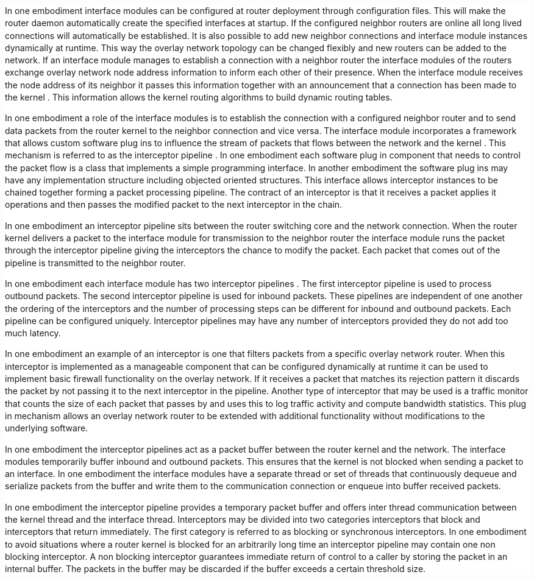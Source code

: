 In one embodiment interface modules can be configured at router deployment through configuration files. This will make the router daemon automatically create the specified interfaces at startup. If the configured neighbor routers are online all long lived connections will automatically be established. It is also possible to add new neighbor connections and interface module instances dynamically at runtime. This way the overlay network topology can be changed flexibly and new routers can be added to the network. If an interface module manages to establish a connection with a neighbor router the interface modules of the routers exchange overlay network node address information to inform each other of their presence. When the interface module receives the node address of its neighbor it passes this information together with an announcement that a connection has been made to the kernel . This information allows the kernel routing algorithms to build dynamic routing tables.

In one embodiment a role of the interface modules is to establish the connection with a configured neighbor router and to send data packets from the router kernel to the neighbor connection and vice versa. The interface module incorporates a framework that allows custom software plug ins to influence the stream of packets that flows between the network and the kernel . This mechanism is referred to as the interceptor pipeline . In one embodiment each software plug in component that needs to control the packet flow is a class that implements a simple programming interface. In another embodiment the software plug ins may have any implementation structure including objected oriented structures. This interface allows interceptor instances to be chained together forming a packet processing pipeline. The contract of an interceptor is that it receives a packet applies it operations and then passes the modified packet to the next interceptor in the chain.

In one embodiment an interceptor pipeline sits between the router switching core and the network connection. When the router kernel delivers a packet to the interface module for transmission to the neighbor router the interface module runs the packet through the interceptor pipeline giving the interceptors the chance to modify the packet. Each packet that comes out of the pipeline is transmitted to the neighbor router.

In one embodiment each interface module has two interceptor pipelines . The first interceptor pipeline is used to process outbound packets. The second interceptor pipeline is used for inbound packets. These pipelines are independent of one another the ordering of the interceptors and the number of processing steps can be different for inbound and outbound packets. Each pipeline can be configured uniquely. Interceptor pipelines may have any number of interceptors provided they do not add too much latency.

In one embodiment an example of an interceptor is one that filters packets from a specific overlay network router. When this interceptor is implemented as a manageable component that can be configured dynamically at runtime it can be used to implement basic firewall functionality on the overlay network. If it receives a packet that matches its rejection pattern it discards the packet by not passing it to the next interceptor in the pipeline. Another type of interceptor that may be used is a traffic monitor that counts the size of each packet that passes by and uses this to log traffic activity and compute bandwidth statistics. This plug in mechanism allows an overlay network router to be extended with additional functionality without modifications to the underlying software.

In one embodiment the interceptor pipelines act as a packet buffer between the router kernel and the network. The interface modules temporarily buffer inbound and outbound packets. This ensures that the kernel is not blocked when sending a packet to an interface. In one embodiment the interface modules have a separate thread or set of threads that continuously dequeue and serialize packets from the buffer and write them to the communication connection or enqueue into buffer received packets.

In one embodiment the interceptor pipeline provides a temporary packet buffer and offers inter thread communication between the kernel thread and the interface thread. Interceptors may be divided into two categories interceptors that block and interceptors that return immediately. The first category is referred to as blocking or synchronous interceptors. In one embodiment to avoid situations where a router kernel is blocked for an arbitrarily long time an interceptor pipeline may contain one non blocking interceptor. A non blocking interceptor guarantees immediate return of control to a caller by storing the packet in an internal buffer. The packets in the buffer may be discarded if the buffer exceeds a certain threshold size.
